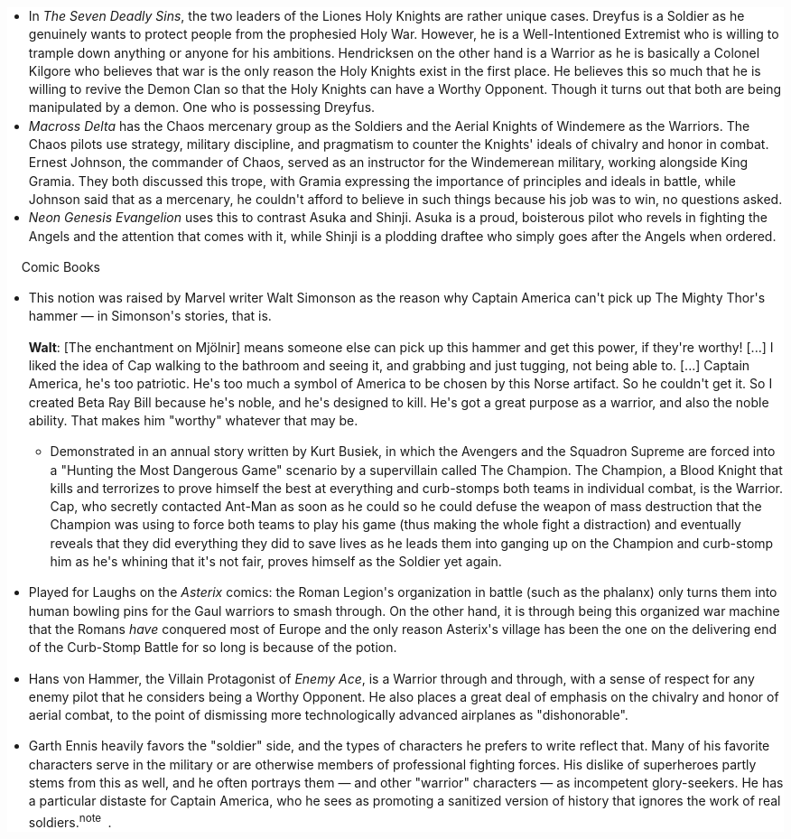 -   In _The Seven Deadly Sins_, the two leaders of the Liones Holy Knights are rather unique cases. Dreyfus is a Soldier as he genuinely wants to protect people from the prophesied Holy War. However, he is a Well-Intentioned Extremist who is willing to trample down anything or anyone for his ambitions. Hendricksen on the other hand is a Warrior as he is basically a Colonel Kilgore who believes that war is the only reason the Holy Knights exist in the first place. He believes this so much that he is willing to revive the Demon Clan so that the Holy Knights can have a Worthy Opponent. Though it turns out that both are being manipulated by a demon. One who is possessing Dreyfus.
-   _Macross Delta_ has the Chaos mercenary group as the Soldiers and the Aerial Knights of Windemere as the Warriors. The Chaos pilots use strategy, military discipline, and pragmatism to counter the Knights' ideals of chivalry and honor in combat. Ernest Johnson, the commander of Chaos, served as an instructor for the Windemerean military, working alongside King Gramia. They both discussed this trope, with Gramia expressing the importance of principles and ideals in battle, while Johnson said that as a mercenary, he couldn't afford to believe in such things because his job was to win, no questions asked.
-   _Neon Genesis Evangelion_ uses this to contrast Asuka and Shinji. Asuka is a proud, boisterous pilot who revels in fighting the Angels and the attention that comes with it, while Shinji is a plodding draftee who simply goes after the Angels when ordered.

    Comic Books 

-   This notion was raised by Marvel writer Walt Simonson as the reason why Captain America can't pick up The Mighty Thor's hammer — in Simonson's stories, that is.
    
    **Walt**: \[The enchantment on Mjölnir\] means someone else can pick up this hammer and get this power, if they're worthy! \[...\] I liked the idea of Cap walking to the bathroom and seeing it, and grabbing and just tugging, not being able to. \[...\] Captain America, he's too patriotic. He's too much a symbol of America to be chosen by this Norse artifact. So he couldn't get it. So I created Beta Ray Bill because he's noble, and he's designed to kill. He's got a great purpose as a warrior, and also the noble ability. That makes him "worthy" whatever that may be.
    
    -   Demonstrated in an annual story written by Kurt Busiek, in which the Avengers and the Squadron Supreme are forced into a "Hunting the Most Dangerous Game" scenario by a supervillain called The Champion. The Champion, a Blood Knight that kills and terrorizes to prove himself the best at everything and curb-stomps both teams in individual combat, is the Warrior. Cap, who secretly contacted Ant-Man as soon as he could so he could defuse the weapon of mass destruction that the Champion was using to force both teams to play his game (thus making the whole fight a distraction) and eventually reveals that they did everything they did to save lives as he leads them into ganging up on the Champion and curb-stomp him as he's whining that it's not fair, proves himself as the Soldier yet again.
-   Played for Laughs on the _Asterix_ comics: the Roman Legion's organization in battle (such as the phalanx) only turns them into human bowling pins for the Gaul warriors to smash through. On the other hand, it is through being this organized war machine that the Romans _have_ conquered most of Europe and the only reason Asterix's village has been the one on the delivering end of the Curb-Stomp Battle for so long is because of the potion.
-   Hans von Hammer, the Villain Protagonist of _Enemy Ace_, is a Warrior through and through, with a sense of respect for any enemy pilot that he considers being a Worthy Opponent. He also places a great deal of emphasis on the chivalry and honor of aerial combat, to the point of dismissing more technologically advanced airplanes as "dishonorable".
-   Garth Ennis heavily favors the "soldier" side, and the types of characters he prefers to write reflect that. Many of his favorite characters serve in the military or are otherwise members of professional fighting forces. His dislike of superheroes partly stems from this as well, and he often portrays them — and other "warrior" characters — as incompetent glory-seekers. He has a particular distaste for Captain America, who he sees as promoting a sanitized version of history that ignores the work of real soldiers.<sup>note&nbsp;</sup> .
    